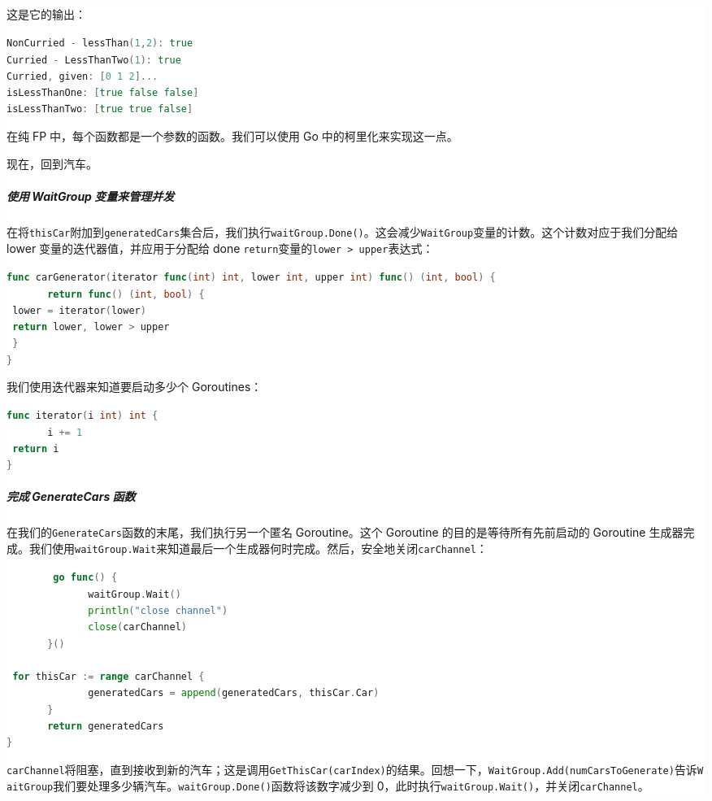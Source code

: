 这是它的输出：

```go
NonCurried - lessThan(1,2): true
Curried - LessThanTwo(1): true
Curried, given: [0 1 2]...
isLessThanOne: [true false false]
isLessThanTwo: [true true false]
```

在纯 FP 中，每个函数都是一个参数的函数。我们可以使用 Go 中的柯里化来实现这一点。

现在，回到汽车。

##### 使用 WaitGroup 变量来管理并发

在将`thisCar`附加到`generatedCars`集合后，我们执行`waitGroup.Done()`。这会减少`WaitGroup`变量的计数。这个计数对应于我们分配给 lower 变量的迭代器值，并应用于分配给 done `return`变量的`lower > upper`表达式：

```go
func carGenerator(iterator func(int) int, lower int, upper int) func() (int, bool) {
       return func() (int, bool) {
 lower = iterator(lower)
 return lower, lower > upper
 }
}
```

我们使用迭代器来知道要启动多少个 Goroutines：

```go
func iterator(i int) int {
       i += 1
 return i
}
```

##### 完成 GenerateCars 函数

在我们的`GenerateCars`函数的末尾，我们执行另一个匿名 Goroutine。这个 Goroutine 的目的是等待所有先前启动的 Goroutine 生成器完成。我们使用`waitGroup.Wait`来知道最后一个生成器何时完成。然后，安全地关闭`carChannel`：

```go
        go func() {
              waitGroup.Wait()
              println("close channel")
              close(carChannel)
       }()

 for thisCar := range carChannel {
              generatedCars = append(generatedCars, thisCar.Car)
       }
       return generatedCars
}
```

`carChannel`将阻塞，直到接收到新的汽车；这是调用`GetThisCar(carIndex)`的结果。回想一下，`WaitGroup.Add(numCarsToGenerate)`告诉`WaitGroup`我们要处理多少辆汽车。`waitGroup.Done()`函数将该数字减少到 0，此时执行`waitGroup.Wait()`，并关闭`carChannel`。
